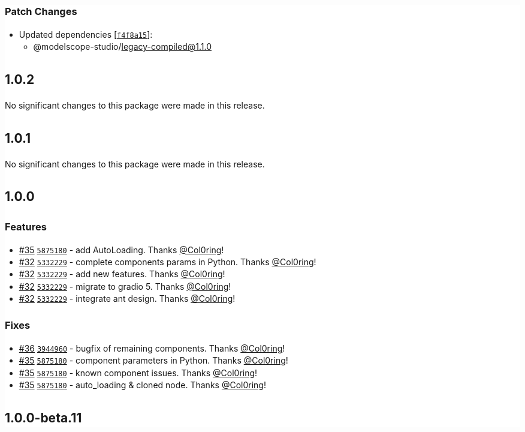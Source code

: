 ### Patch Changes

- Updated dependencies [[`f4f8a15`](https://github.com/modelscope/modelscope-studio/commit/f4f8a155f30995984c5f46bdd638385c9a230856)]:
  - @modelscope-studio/legacy-compiled@1.1.0

## 1.0.2

No significant changes to this package were made in this release.

## 1.0.1

No significant changes to this package were made in this release.

## 1.0.0

### Features

- [#35](https://github.com/modelscope/modelscope-studio/pull/35) [`5875180`](https://github.com/modelscope/modelscope-studio/commit/5875180feb7c07720108e30d01ec606209d36e59) - add AutoLoading. Thanks [@Col0ring](https://github.com/Col0ring)!
- [#32](https://github.com/modelscope/modelscope-studio/pull/32) [`5332229`](https://github.com/modelscope/modelscope-studio/commit/5332229f20c0ec1ad7ec598f3b30808502b9cd70) - complete components params in Python. Thanks [@Col0ring](https://github.com/Col0ring)!
- [#32](https://github.com/modelscope/modelscope-studio/pull/32) [`5332229`](https://github.com/modelscope/modelscope-studio/commit/5332229f20c0ec1ad7ec598f3b30808502b9cd70) - add new features. Thanks [@Col0ring](https://github.com/Col0ring)!
- [#32](https://github.com/modelscope/modelscope-studio/pull/32) [`5332229`](https://github.com/modelscope/modelscope-studio/commit/5332229f20c0ec1ad7ec598f3b30808502b9cd70) - migrate to gradio 5. Thanks [@Col0ring](https://github.com/Col0ring)!
- [#32](https://github.com/modelscope/modelscope-studio/pull/32) [`5332229`](https://github.com/modelscope/modelscope-studio/commit/5332229f20c0ec1ad7ec598f3b30808502b9cd70) - integrate ant design. Thanks [@Col0ring](https://github.com/Col0ring)!

### Fixes

- [#36](https://github.com/modelscope/modelscope-studio/pull/36) [`3944960`](https://github.com/modelscope/modelscope-studio/commit/394496074b842cb20103d7967b4ec4f9422f6229) - bugfix of remaining components. Thanks [@Col0ring](https://github.com/Col0ring)!
- [#35](https://github.com/modelscope/modelscope-studio/pull/35) [`5875180`](https://github.com/modelscope/modelscope-studio/commit/5875180feb7c07720108e30d01ec606209d36e59) - component parameters in Python. Thanks [@Col0ring](https://github.com/Col0ring)!
- [#35](https://github.com/modelscope/modelscope-studio/pull/35) [`5875180`](https://github.com/modelscope/modelscope-studio/commit/5875180feb7c07720108e30d01ec606209d36e59) - known component issues. Thanks [@Col0ring](https://github.com/Col0ring)!
- [#35](https://github.com/modelscope/modelscope-studio/pull/35) [`5875180`](https://github.com/modelscope/modelscope-studio/commit/5875180feb7c07720108e30d01ec606209d36e59) - auto_loading & cloned node. Thanks [@Col0ring](https://github.com/Col0ring)!

## 1.0.0-beta.11
